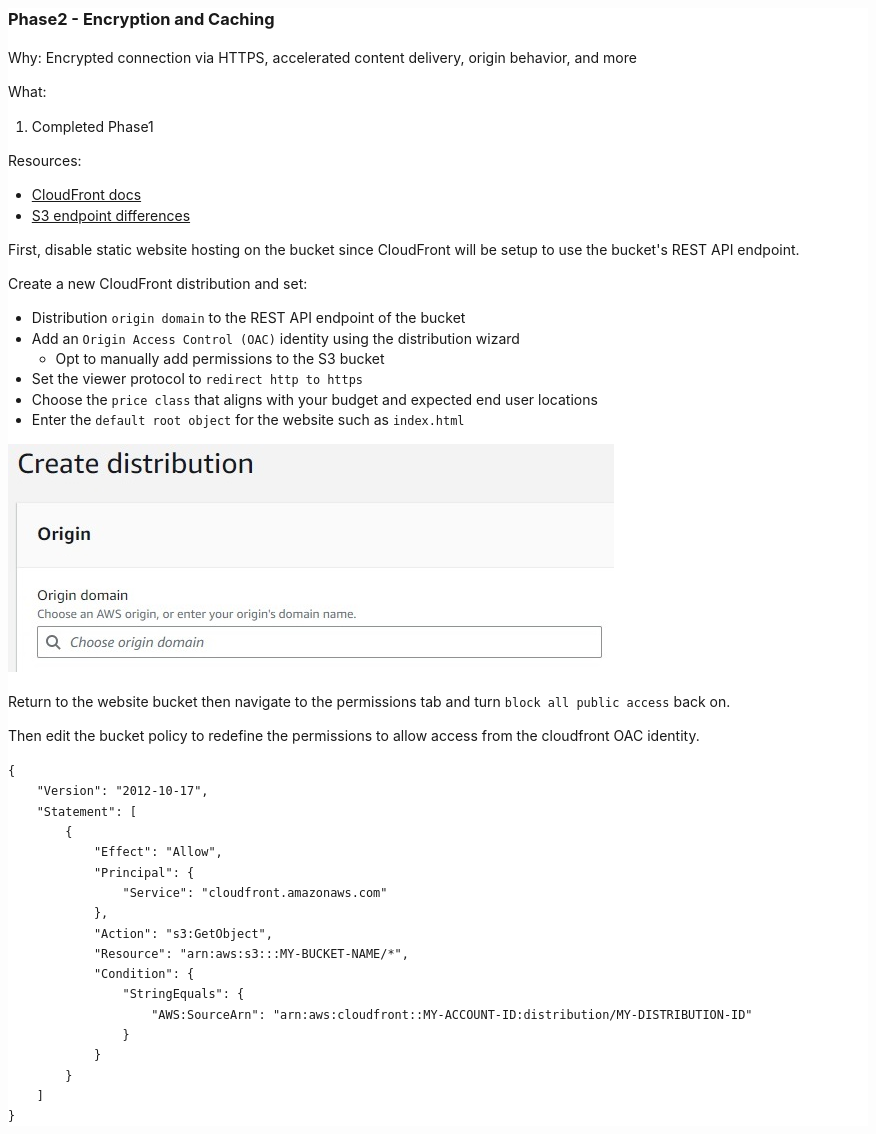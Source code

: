 ### Phase2 - Encryption and Caching
Why: Encrypted connection via HTTPS, accelerated content delivery, origin behavior, and more

What: 
1. Completed Phase1

Resources:
- [CloudFront docs](https://docs.aws.amazon.com/AmazonCloudFront/latest/DeveloperGuide/Introduction.html)
- [S3 endpoint differences](https://docs.aws.amazon.com/AmazonS3/latest/userguide/WebsiteEndpoints.html#WebsiteRestEndpointDiff)

First, disable static website hosting on the bucket since CloudFront will be setup to use the bucket's REST API endpoint.

Create a new CloudFront distribution and set:
- Distribution `origin domain` to the REST API endpoint of the bucket
- Add an `Origin Access Control (OAC)` identity using the distribution wizard
    - Opt to manually add permissions to the S3 bucket
- Set the viewer protocol to `redirect http to https`
- Choose the `price class` that aligns with your budget and expected end user locations
- Enter the `default root object` for the website such as `index.html`

![Create Distribution](docs/staticWebsite/phase2/createDistribution.jpg)

Return to the website bucket then navigate to the permissions tab and turn `block all public access` back on. 

Then edit the bucket policy to redefine the permissions to allow access from the cloudfront OAC identity.

```
{
    "Version": "2012-10-17",
    "Statement": [
        {
            "Effect": "Allow",
            "Principal": {
                "Service": "cloudfront.amazonaws.com"
            },
            "Action": "s3:GetObject",
            "Resource": "arn:aws:s3:::MY-BUCKET-NAME/*",
            "Condition": {
                "StringEquals": {
                    "AWS:SourceArn": "arn:aws:cloudfront::MY-ACCOUNT-ID:distribution/MY-DISTRIBUTION-ID"
                }
            }
        }
    ]
}
```
